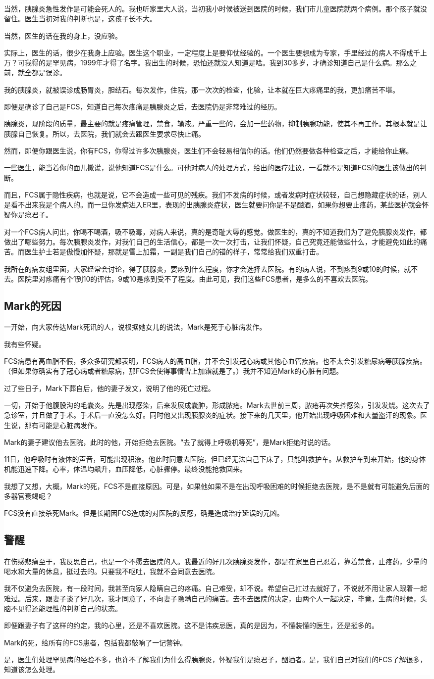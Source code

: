 当然，胰腺炎急性发作是可能会死人的。我也听家里大人说，当初我小时候被送到医院的时候，我们市儿童医院就两个病例。那个孩子就没留住。医生当初对我的判断也是，这孩子长不大。

当然，医生的话在我的身上，没应验。

实际上，医生的话，很少在我身上应验。医生这个职业，一定程度上是要仰仗经验的。一个医生要想成为专家，手里经过的病人不得成千上万？可我得的是罕见病，1999年才得了名字。我出生的时候，恐怕还就没人知道是啥。我到30多岁，才确诊知道自己是什么病。那么之前，就全都是误诊。

我的胰腺炎，就被误诊成肠胃炎，胆结石。每次发作，住院，那一次次的检查，化验，让本就在巨大疼痛里的我，更加痛苦不堪。

即便是确诊了自己是FCS，知道自己每次疼痛是胰腺炎之后，去医院仍是非常难过的经历。

胰腺炎，现阶段的质量，最主要的就是疼痛管理，禁食，输液。严重一些的，会加一些药物，抑制胰腺功能，使其不再工作。其根本就是让胰腺自己恢复。所以，去医院，我们就会去跟医生要求尽快止痛。

然而，即便你跟医生说，你有FCS，你得过许多次胰腺炎，医生们不会轻易相信你的话。他们仍然要做各种检查之后，才能给你止痛。

一些医生，能当着你的面儿撒谎，说他知道FCS是什么。可他对病人的处理方式，给出的医疗建议，一看就不是知道FCS的医生该做出的判断。

而且，FCS属于隐性疾病，也就是说，它不会造成一些可见的残疾。我们不发病的时候，或者发病时症状较轻，自己想隐藏症状的话，别人是看不出来我是个病人的。而一旦你发病进入ER里，表现的出胰腺炎症状，医生就要问你是不是酗酒，如果你想要止疼药，某些医护就会怀疑你是瘾君子。

对一个FCS病人问出，你喝不喝酒，吸不吸毒，对病人来说，真的是奇耻大辱的感觉。做医生的，真的不知道我们为了避免胰腺炎发作，都做出了哪些努力。每次胰腺炎发作，对我们自己的生活信心，都是一次一次打击，让我们怀疑，自己究竟还能做些什么，才能避免如此的痛苦。而医生护士若是傲慢加怀疑，那就是雪上加霜，一副是我们自己的错的样子，常常给我们双重打击。

我所在的病友组里面，大家经常会讨论，得了胰腺炎，要疼到什么程度，你才会选择去医院。有的病人说，不到疼到9或10的时候，就不去。医院里对疼痛有个1到10的评估，9或10是疼到受不了程度。由此可见，我们这些FCS患者，是多么的不喜欢去医院。

## Mark的死因

一开始，向大家传达Mark死讯的人，说根据她女儿的说法，Mark是死于心脏病发作。

我有些怀疑。

FCS病患有高血脂不假，多众多研究都表明，FCS病人的高血脂，并不会引发冠心病或其他心血管疾病。也不太会引发糖尿病等胰腺疾病。（但如果你确实有了冠心病或者糖尿病，那FCS会使得事情雪上加霜就是了。）我并不知道Mark的心脏有问题。

过了些日子，Mark下葬自后，他的妻子发文，说明了他的死亡过程。

一切，开始于他腹股沟的毛囊炎。先是出现感染，后来发展成囊肿，形成脓疮。Mark去世前三周，脓疮再次失控感染，引发发烧。这次去了急诊室，并且做了手术。手术后一直没怎么好。同时他又出现胰腺炎的症状。接下来的几天里，他开始出现呼吸困难和大量盗汗的现象。医生说，那有可能是心脏病发作。

Mark的妻子建议他去医院，此时的他，开始拒绝去医院。“去了就得上呼吸机等死”，是Mark拒绝时说的话。

11日，他呼吸时有液体的声音，可能出现积液。他此时同意去医院，但已经无法自己下床了，只能叫救护车。从救护车到来开始，他的身体机能迅速下降。心率，体温均飙升，血压降低，心脏骤停。最终没能抢救回来。

我想了又想，大概，Mark的死，FCS不是直接原因。可是，如果他如果不是在出现呼吸困难的时候拒绝去医院，是不是就有可能避免后面的多器官衰竭呢？

FCS没有直接杀死Mark。但是长期因FCS造成的对医院的反感，确是造成治疗延误的元凶。

## 警醒

在伤感悲痛至于，我反思自己，也是一个不愿去医院的人。我最近的好几次胰腺炎发作，都是在家里自己忍着，靠着禁食，止疼药，少量的喝水和大量的休息，挺过去的。只要我不呕吐，我就不会同意去医院。

我不仅避免去医院，有一段时间，我甚至向家人隐瞒自己的疼痛。自己难受，却不说。希望自己扛过去就好了，不说就不用让家人跟着一起难过。后来，跟妻子谈了好几次，我才同意了，不向妻子隐瞒自己的痛苦。去不去医院的决定，由两个人一起决定，毕竟，生病的时候，头脑不见得还能理性的判断自己的状态。

即便跟妻子有了这样的约定，我的心里，还是不喜欢医院。这不是讳疾忌医，真的是因为，不懂装懂的医生，还是挺多的。

Mark的死，给所有的FCS患者，包括我都敲响了一记警钟。

是，医生们处理罕见病的经验不多，也许不了解我们为什么得胰腺炎，怀疑我们是瘾君子，酗酒者。是，我们自己对我们的FCS了解很多，知道该怎么处理。
